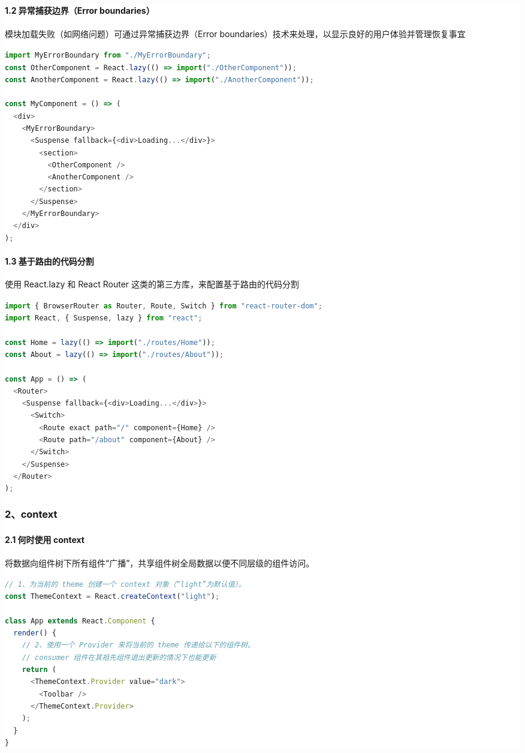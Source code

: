 #### 1.2 异常捕获边界（Error boundaries）

模块加载失败（如网络问题）可通过异常捕获边界（Error boundaries）技术来处理，以显示良好的用户体验并管理恢复事宜

```javascript
import MyErrorBoundary from "./MyErrorBoundary";
const OtherComponent = React.lazy(() => import("./OtherComponent"));
const AnotherComponent = React.lazy(() => import("./AnotherComponent"));

const MyComponent = () => (
  <div>
    <MyErrorBoundary>
      <Suspense fallback={<div>Loading...</div>}>
        <section>
          <OtherComponent />
          <AnotherComponent />
        </section>
      </Suspense>
    </MyErrorBoundary>
  </div>
);
```

#### 1.3 基于路由的代码分割

使用 React.lazy 和 React Router 这类的第三方库，来配置基于路由的代码分割

```javascript
import { BrowserRouter as Router, Route, Switch } from "react-router-dom";
import React, { Suspense, lazy } from "react";

const Home = lazy(() => import("./routes/Home"));
const About = lazy(() => import("./routes/About"));

const App = () => (
  <Router>
    <Suspense fallback={<div>Loading...</div>}>
      <Switch>
        <Route exact path="/" component={Home} />
        <Route path="/about" component={About} />
      </Switch>
    </Suspense>
  </Router>
);
```

### 2、context

#### 2.1 何时使用 context

将数据向组件树下所有组件“广播”，共享组件树全局数据以便不同层级的组件访问。

```javascript
// 1、为当前的 theme 创建一个 context 对象（“light”为默认值）。
const ThemeContext = React.createContext("light");

class App extends React.Component {
  render() {
    // 2、使用一个 Provider 来将当前的 theme 传递给以下的组件树。
    // consumer 组件在其祖先组件退出更新的情况下也能更新
    return (
      <ThemeContext.Provider value="dark">
        <Toolbar />
      </ThemeContext.Provider>
    );
  }
}
```